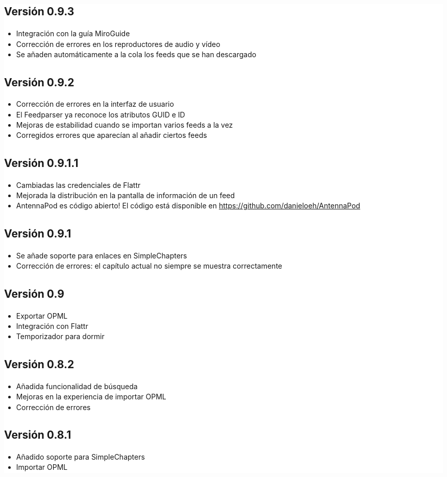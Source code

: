 Versión 0.9.3
-------------
* Integración con la guía MiroGuide
* Corrección de errores en los reproductores de audio y vídeo
* Se añaden automáticamente a la cola los feeds que se han descargado

Versión 0.9.2
-------------
* Corrección de errores en la interfaz de usuario
* El Feedparser ya reconoce los atributos GUID e ID
* Mejoras de estabilidad cuando se importan varios feeds a la vez
* Corregidos errores que aparecían al añadir ciertos feeds

Versión 0.9.1.1
--------------------
* Cambiadas las credenciales de Flattr
* Mejorada la distribución en la pantalla de información de un feed
* AntennaPod es código abierto! El código está disponible en https://github.com/danieloeh/AntennaPod

Versión 0.9.1
-----------------
* Se añade soporte para enlaces en SimpleChapters
* Corrección de errores: el capítulo actual no siempre se muestra correctamente

Versión 0.9
--------------

* Exportar OPML
* Integración con Flattr
* Temporizador para dormir

Versión 0.8.2
-------------

* Añadida funcionalidad de búsqueda
* Mejoras en la experiencia de importar OPML
* Corrección de errores

Versión 0.8.1
------------

* Añadido soporte para SimpleChapters
* Importar OPML